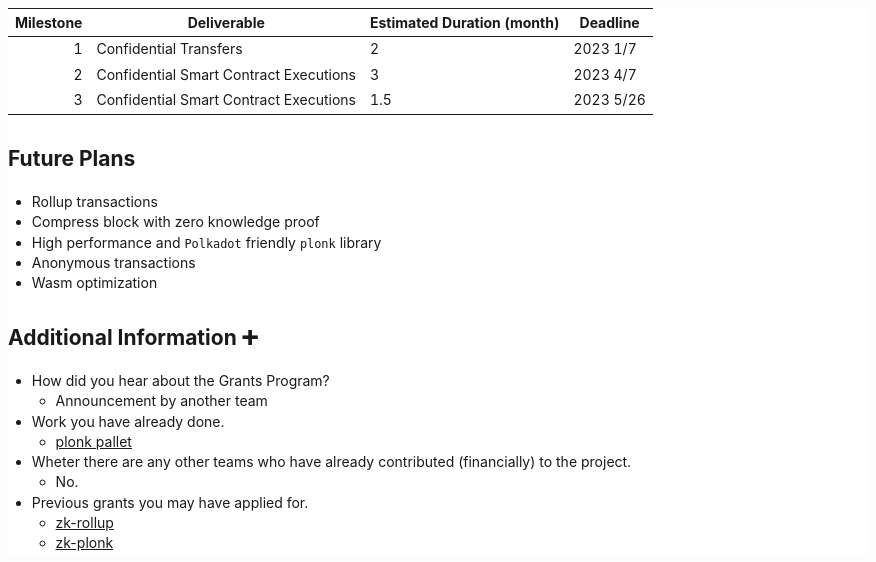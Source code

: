 
| Milestone | Deliverable | Estimated Duration (month) | Deadline |
| -----: | ----------- | ------------- | ------------- |
| 1 | Confidential Transfers | 2 | 2023 1/7 |
| 2 | Confidential Smart Contract Executions | 3 | 2023 4/7 |
| 3 | Confidential Smart Contract Executions | 1.5 | 2023 5/26 |

## Future Plans

- Rollup transactions
- Compress block with zero knowledge proof
- High performance and `Polkadot` friendly `plonk` library
- Anonymous transactions
- Wasm optimization

## Additional Information :heavy_plus_sign:

- How did you hear about the Grants Program?
  - Announcement by another team
- Work you have already done.
  - [plonk pallet](https://github.com/PlasmNetwork/plonk)
- Wheter there are any other teams who have already contributed (financially) to the project.
  - No.
- Previous grants you may have applied for.
  - [zk-rollup](https://github.com/w3f/Grants-Program/blob/master/applications/zk-rollups.md)
  - [zk-plonk](https://github.com/w3f/Grants-Program/blob/master/applications/zk-plonk.md)
